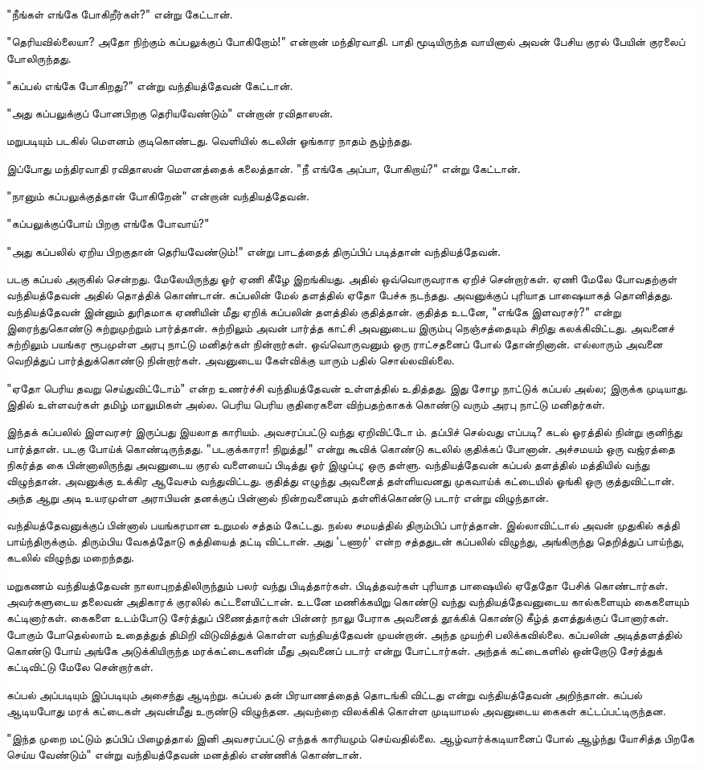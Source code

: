 "நீங்கள் எங்கே போகிறீர்கள்?" என்று கேட்டான்.

"தெரியவில்லையா? அதோ நிற்கும் கப்பலுக்குப் போகிறோம்!" என்றான் மந்திரவாதி. பாதி மூடியிருந்த வாயினால் அவன் பேசிய குரல் பேயின் குரலைப் போலிருந்தது.

"கப்பல் எங்கே போகிறது?" என்று வந்தியத்தேவன் கேட்டான்.

"அது கப்பலுக்குப் போனபிறகு தெரியவேண்டும்" என்றான் ரவிதாஸன்.

மறுபடியும் படகில் மௌனம் குடிகொண்டது. வெளியில் கடலின் ஓங்கார நாதம் சூழ்ந்தது.

இப்போது மந்திரவாதி ரவிதாஸன் மௌனத்தைக் கலைத்தான். "நீ எங்கே அப்பா, போகிறாய்?" என்று கேட்டான்.

"நானும் கப்பலுக்குத்தான் போகிறேன்" என்றான் வந்தியத்தேவன்.

"கப்பலுக்குப்போய் பிறகு எங்கே போவாய்?"

"அது கப்பலில் ஏறிய பிறகுதான் தெரியவேண்டும்!" என்று பாடத்தைத் திருப்பிப் படித்தான் வந்தியத்தேவன்.

படகு கப்பல் அருகில் சென்றது. மேலேயிருந்து ஓர் ஏணி கீழே இறங்கியது. அதில் ஒவ்வொருவராக ஏறிச் சென்றார்கள். ஏணி மேலே போவதற்குள் வந்தியத்தேவன் அதில் தொத்திக் கொண்டான். கப்பலின் மேல் தளத்தில் ஏதோ பேச்சு நடந்தது. அவனுக்குப் புரியாத பாஷையாகத் தொனித்தது. வந்தியத்தேவன் இன்னும் துரிதமாக ஏணியின் மீது ஏறிக் கப்பலின் தளத்தில் குதித்தான். குதித்த உடனே, "எங்கே இளவரசர்?" என்று இரைந்துகொண்டு சுற்றுமுற்றும் பார்த்தான். சுற்றிலும் அவன் பார்த்த காட்சி அவனுடைய இரும்பு நெஞ்சத்தையும் சிறிது கலக்கிவிட்டது. அவனைச் சுற்றிலும் பயங்கர ரூபமுள்ள அரபு நாட்டு மனிதர்கள் நின்றார்கள். ஒவ்வொருவனும் ஒரு ராட்சதனைப் போல் தோன்றினான். எல்லாரும் அவனை வெறித்துப் பார்த்துக்கொண்டு நின்றார்கள். அவனுடைய கேள்விக்கு யாரும் பதில் சொல்லவில்லை.

"ஏதோ பெரிய தவறு செய்துவிட்டோம்" என்ற உணர்ச்சி வந்தியத்தேவன் உள்ளத்தில் உதித்தது. இது சோழ நாட்டுக் கப்பல் அல்ல; இருக்க முடியாது. இதில் உள்ளவர்கள் தமிழ் மாலுமிகள் அல்ல. பெரிய பெரிய குதிரைகளை விற்பதற்காகக் கொண்டு வரும் அரபு நாட்டு மனிதர்கள்.

இந்தக் கப்பலில் இளவரசர் இருப்பது இயலாத காரியம். அவசரப்பட்டு வந்து ஏறிவிட்டோ ம். தப்பிச் செல்வது எப்படி? கடல் ஓரத்தில் நின்று குனிந்து பார்த்தான். படகு போய்க் கொண்டிருந்தது. "படகுக்காரா! நிறுத்து!" என்று கூவிக் கொண்டு கடலில் குதிக்கப் போனான். அச்சமயம் ஒரு வஜ்ரத்தை நிகர்த்த கை பின்னாலிருந்து அவனுடைய குரல் வளையைப் பிடித்து ஓர் இழுப்பு; ஒரு தள்ளு. வந்தியத்தேவன் கப்பல் தளத்தில் மத்தியில் வந்து விழுந்தான். அவனுக்கு உக்கிர ஆவேசம் வந்துவிட்டது. குதித்து எழுந்து அவனைத் தள்ளியவனது முகவாய்க் கட்டையில் ஓங்கி ஒரு குத்துவிட்டான். அந்த ஆறு அடி உயரமுள்ள அராபியன் தனக்குப் பின்னால் நின்றவனையும் தள்ளிக்கொண்டு படார் என்று விழுந்தான்.

வந்தியத்தேவனுக்குப் பின்னால் பயங்கரமான உறுமல் சத்தம் கேட்டது. நல்ல சமயத்தில் திரும்பிப் பார்த்தான். இல்லாவிட்டால் அவன் முதுகில் கத்தி பாய்ந்திருக்கும். திரும்பிய வேகத்தோடு கத்தியைத் தட்டி விட்டான். அது 'டணார்' என்ற சத்ததுடன் கப்பலில் விழுந்து, அங்கிருந்து தெறித்துப் பாய்ந்து, கடலில் விழுந்து மறைந்தது.

மறுகணம் வந்தியத்தேவன் நாலாபுறத்திலிருந்தும் பலர் வந்து பிடித்தார்கள். பிடித்தவர்கள் புரியாத பாஷையில் ஏதேதோ பேசிக் கொண்டார்கள். அவர்களுடைய தலைவன் அதிகாரக் குரலில் கட்டளையிட்டான். உடனே மணிக்கயிறு கொண்டு வந்து வந்தியத்தேவனுடைய கால்களையும் கைகளையும் கட்டினார்கள். கைகளை உடம்போடு சேர்த்துப் பிணைத்தார்கள் பின்னர் நாலு பேராக அவனைத் தூக்கிக் கொண்டு கீழ்த் தளத்துக்குப் போனார்கள். போகும் போதெல்லாம் உதைத்துத் திமிறி விடுவித்துக் கொள்ள வந்தியத்தேவன் முயன்றான். அந்த முயற்சி பலிக்கவில்லை. கப்பலின் அடித்தளத்தில் கொண்டு போய் அங்கே அடுக்கியிருந்த மரக்கட்டைகளின் மீது அவனைப் படார் என்று போட்டார்கள். அந்தக் கட்டைகளில் ஒன்றோடு சேர்த்துக் கட்டிவிட்டு மேலே சென்றார்கள்.

கப்பல் அப்படியும் இப்படியும் அசைந்து ஆடிற்று. கப்பல் தன் பிரயாணத்தைத் தொடங்கி விட்டது என்று வந்தியத்தேவன் அறிந்தான். கப்பல் ஆடியபோது மரக் கட்டைகள் அவன்மீது உருண்டு விழுந்தன. அவற்றை விலக்கிக் கொள்ள முடியாமல் அவனுடைய கைகள் கட்டப்பட்டிருந்தன.

"இந்த முறை மட்டும் தப்பிப் பிழைத்தால் இனி அவசரப்பட்டு எந்தக் காரியமும் செய்வதில்லை. ஆழ்வார்க்கடியானைப் போல் ஆழ்ந்து யோசித்த பிறகே செய்ய வேண்டும்" என்று வந்தியத்தேவன் மனத்தில் எண்ணிக் கொண்டான்.
